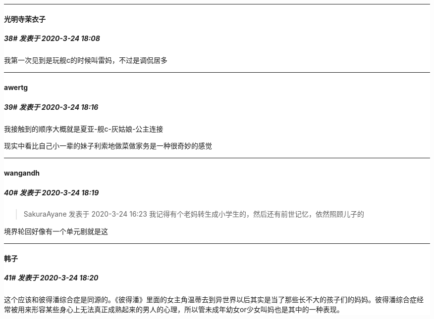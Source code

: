 



-----

####  光明寺茉衣子  
##### 38#       发表于 2020-3-24 18:08




我第一次见到是玩舰c的时候叫雷妈，不过是调侃居多







-----

####  awertg  
##### 39#       发表于 2020-3-24 18:16




我接触到的顺序大概就是夏亚-舰c-灰姑娘-公主连接

现实中看比自己小一辈的妹子利索地做菜做家务是一种很奇妙的感觉







-----

####  wangandh  
##### 40#       发表于 2020-3-24 18:19



<blockquote>SakuraAyane 发表于 2020-3-24 16:23
我记得有个老妈转生成小学生的，然后还有前世记忆，依然照顾儿子的</blockquote>
境界轮回好像有一个单元剧就是这







-----

####  韩子  
##### 41#       发表于 2020-3-24 18:20




这个应该和彼得潘综合症是同源的。《彼得潘》里面的女主角温蒂去到异世界以后其实是当了那些长不大的孩子们的妈妈。彼得潘综合症经常被用来形容某些身心上无法真正成熟起来的男人的心理，所以管未成年幼女or少女叫妈也是其中的一种表现。





